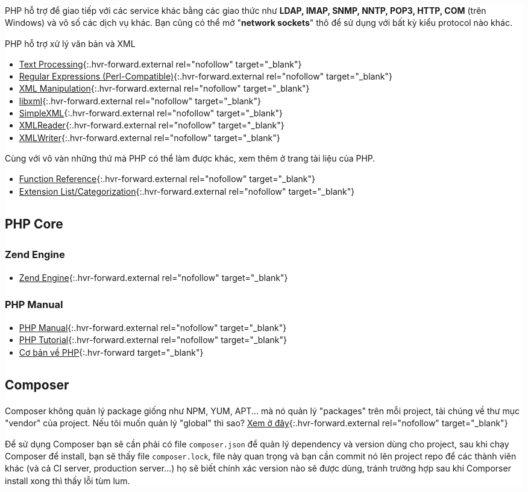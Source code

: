 PHP hỗ trợ để giao tiếp với các service khác bằng các giao thức như **LDAP, IMAP, SNMP, NNTP, POP3, HTTP, COM** (trên Windows) và vô số các dịch vụ khác. Bạn cũng có thể mở "**network sockets**" thô để sử dụng với bất kỳ kiểu protocol nào khác.

PHP hỗ trợ xử lý văn bản và XML
- [Text Processing](https://www.php.net/manual/en/refs.basic.text.php){:.hvr-forward.external rel="nofollow" target="_blank"}
- [Regular Expressions (Perl-Compatible)](https://www.php.net/manual/en/book.pcre.php){:.hvr-forward.external rel="nofollow" target="_blank"}
- [XML Manipulation](https://www.php.net/manual/en/refs.xml.php){:.hvr-forward.external rel="nofollow" target="_blank"}
- [libxml](https://www.php.net/manual/en/book.libxml.php){:.hvr-forward.external rel="nofollow" target="_blank"}
- [SimpleXML](https://www.php.net/manual/en/book.simplexml.php){:.hvr-forward.external rel="nofollow" target="_blank"}
- [XMLReader](https://www.php.net/manual/en/book.xmlreader.php){:.hvr-forward.external rel="nofollow" target="_blank"}
- [XMLWriter](https://www.php.net/manual/en/book.xmlwriter.php){:.hvr-forward.external rel="nofollow" target="_blank"}

Cùng với vô vàn những thứ mà PHP có thể làm được khác, xem thêm ở trang tài liệu của PHP.
- [Function Reference](https://www.php.net/manual/en/funcref.php){:.hvr-forward.external rel="nofollow" target="_blank"}
- [Extension List/Categorization](https://www.php.net/manual/en/extensions.php){:.hvr-forward.external rel="nofollow" target="_blank"}

## PHP Core

### Zend Engine
- [Zend Engine](https://en.wikipedia.org/wiki/Zend_Engine){:.hvr-forward.external rel="nofollow" target="_blank"}

### PHP Manual
- [PHP Manual](https://www.php.net/manual/en/){:.hvr-forward.external rel="nofollow" target="_blank"}
- [PHP Tutorial](https://www.w3schools.com/php/){:.hvr-forward.external rel="nofollow" target="_blank"}
- [Cơ bản về PHP](/collections/php/tim-hieu-ve-php){:.hvr-forward target="_blank"}

## Composer

Composer không quản lý package giống như NPM, YUM, APT... mà nó quản lý "packages" trên mỗi project, tải chúng về thư mục "vendor" của project. Nếu tôi muốn quản lý "global" thì sao? [Xem ở đây](https://getcomposer.org/doc/03-cli.md#global){:.hvr-forward.external rel="nofollow" target="_blank"}

Để sử dụng Composer bạn sẽ cần phải có file `composer.json` để quản lý dependency và version dùng cho project, sau khi chạy Composer để install, bạn sẽ thấy file `composer.lock`, file này quan trọng và bạn cần commit nó lên project repo để các thành viên khác (và cả CI server, production server...) họ sẽ biết chính xác version nào sẽ được dùng, tránh trường hợp sau khi Comporser install xong thì thấy lỗi tùm lum.
